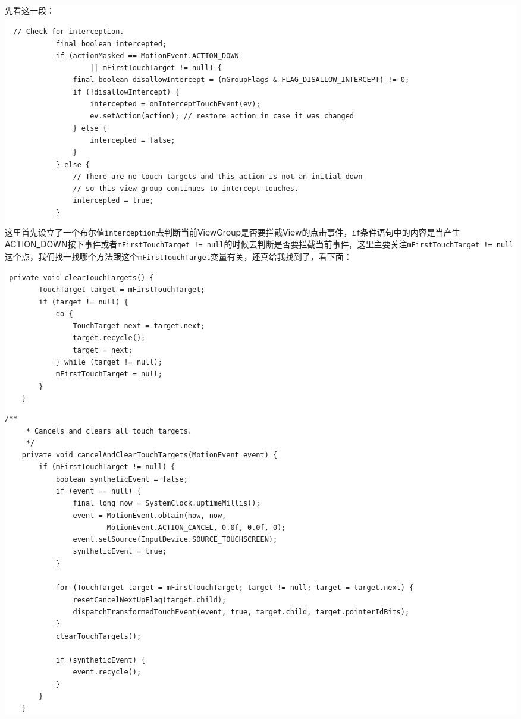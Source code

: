 先看这一段：

```
  // Check for interception.
            final boolean intercepted;
            if (actionMasked == MotionEvent.ACTION_DOWN
                    || mFirstTouchTarget != null) {
                final boolean disallowIntercept = (mGroupFlags & FLAG_DISALLOW_INTERCEPT) != 0;
                if (!disallowIntercept) {
                    intercepted = onInterceptTouchEvent(ev);
                    ev.setAction(action); // restore action in case it was changed
                } else {
                    intercepted = false;
                }
            } else {
                // There are no touch targets and this action is not an initial down
                // so this view group continues to intercept touches.
                intercepted = true;
            }
```
这里首先设立了一个布尔值`interception`去判断当前ViewGroup是否要拦截View的点击事件，`if`条件语句中的内容是当产生ACTION_DOWN按下事件或者`mFirstTouchTarget != null`的时候去判断是否要拦截当前事件，这里主要关注`mFirstTouchTarget != null`这个点，我们找一找哪个方法跟这个`mFirstTouchTarget`变量有关，还真给我找到了，看下面：
```
 private void clearTouchTargets() {
        TouchTarget target = mFirstTouchTarget;
        if (target != null) {
            do {
                TouchTarget next = target.next;
                target.recycle();
                target = next;
            } while (target != null);
            mFirstTouchTarget = null;
        }
    }
```

```
/**
     * Cancels and clears all touch targets.
     */
    private void cancelAndClearTouchTargets(MotionEvent event) {
        if (mFirstTouchTarget != null) {
            boolean syntheticEvent = false;
            if (event == null) {
                final long now = SystemClock.uptimeMillis();
                event = MotionEvent.obtain(now, now,
                        MotionEvent.ACTION_CANCEL, 0.0f, 0.0f, 0);
                event.setSource(InputDevice.SOURCE_TOUCHSCREEN);
                syntheticEvent = true;
            }

            for (TouchTarget target = mFirstTouchTarget; target != null; target = target.next) {
                resetCancelNextUpFlag(target.child);
                dispatchTransformedTouchEvent(event, true, target.child, target.pointerIdBits);
            }
            clearTouchTargets();

            if (syntheticEvent) {
                event.recycle();
            }
        }
    }
```